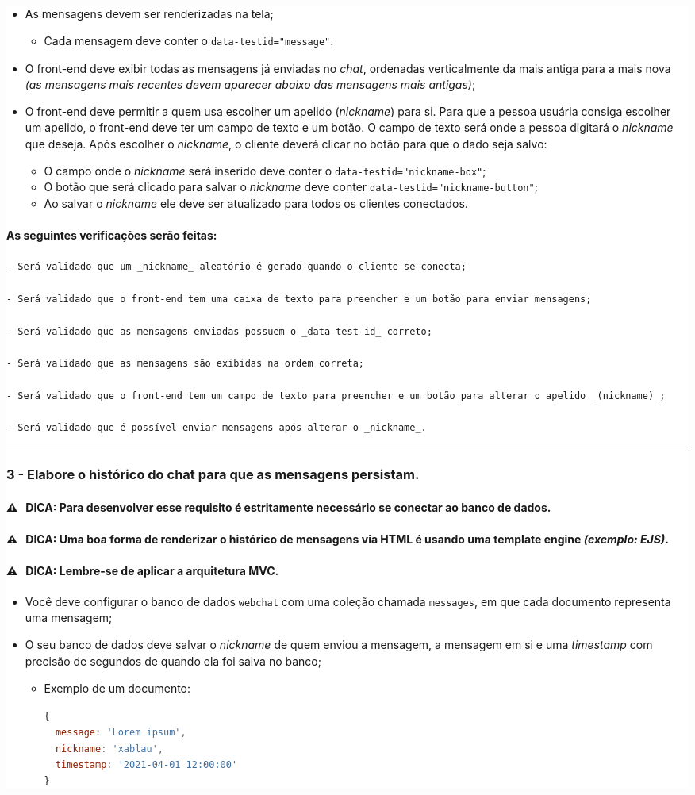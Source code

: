 - As mensagens devem ser renderizadas na tela;
  - Cada mensagem deve conter o `data-testid="message"`.

- O front-end deve exibir todas as mensagens já enviadas no _chat_, ordenadas verticalmente da mais antiga para a mais nova _(as mensagens mais recentes devem aparecer abaixo das mensagens mais antigas)_;

- O front-end deve permitir a quem usa escolher um apelido (_nickname_) para si. Para que a pessoa usuária consiga escolher um apelido, o front-end deve ter um campo de texto e um botão. O campo de texto será onde a pessoa digitará o _nickname_ que deseja. Após escolher o _nickname_, o cliente deverá clicar no botão para que o dado seja salvo:
  - O campo onde o _nickname_ será inserido deve conter o `data-testid="nickname-box"`;
  - O botão que será clicado para salvar o _nickname_ deve conter `data-testid="nickname-button"`;
  - Ao salvar o _nickname_ ele deve ser atualizado para todos os clientes conectados.


#### As seguintes verificações serão feitas:
```
- Será validado que um _nickname_ aleatório é gerado quando o cliente se conecta;

- Será validado que o front-end tem uma caixa de texto para preencher e um botão para enviar mensagens;

- Será validado que as mensagens enviadas possuem o _data-test-id_ correto;

- Será validado que as mensagens são exibidas na ordem correta;

- Será validado que o front-end tem um campo de texto para preencher e um botão para alterar o apelido _(nickname)_;

- Será validado que é possível enviar mensagens após alterar o _nickname_.
```
---

### 3 - Elabore o histórico do chat para que as mensagens persistam.

#### ⚠️ &nbsp; DICA: Para desenvolver esse requisito é estritamente necessário se conectar ao banco de dados.

#### ⚠️ &nbsp; DICA: Uma boa forma de renderizar o histórico de mensagens via HTML é usando uma template engine _(exemplo: EJS)_.

#### ⚠️ &nbsp; DICA: Lembre-se de aplicar a arquitetura MVC.

- Você deve configurar o banco de dados `webchat` com uma coleção chamada `messages`, em que cada documento representa uma mensagem;

- O seu banco de dados deve salvar o _nickname_ de quem enviou a mensagem, a mensagem em si e uma _timestamp_ com precisão de segundos de quando ela foi salva no banco;

  - Exemplo de um documento:
      ```js
      {
        message: 'Lorem ipsum',
        nickname: 'xablau',
        timestamp: '2021-04-01 12:00:00'
      }
      ```
